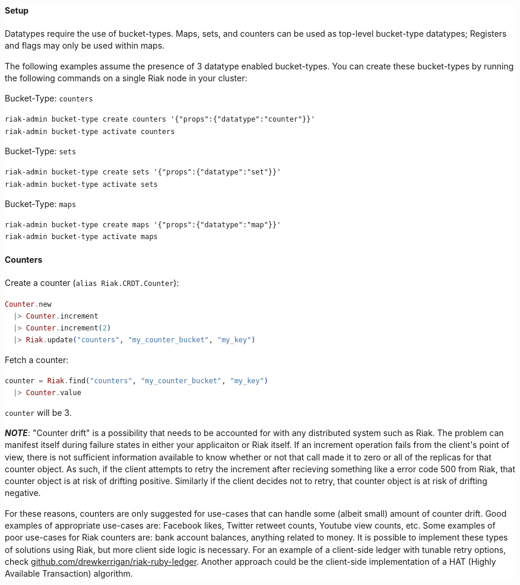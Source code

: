 #### Setup

Datatypes require the use of bucket-types.  Maps, sets, and counters can be used as top-level bucket-type datatypes; Registers and flags may only be used within maps.

The following examples assume the presence of 3 datatype enabled bucket-types.  You can create these bucket-types by running the following commands on a single Riak node in your cluster:

Bucket-Type: `counters`

```
riak-admin bucket-type create counters '{"props":{"datatype":"counter"}}'
riak-admin bucket-type activate counters
```

Bucket-Type: `sets`

```
riak-admin bucket-type create sets '{"props":{"datatype":"set"}}'
riak-admin bucket-type activate sets
```

Bucket-Type: `maps`

```
riak-admin bucket-type create maps '{"props":{"datatype":"map"}}'
riak-admin bucket-type activate maps
```

#### Counters

Create a counter (`alias Riak.CRDT.Counter`):

```elixir
Counter.new
  |> Counter.increment
  |> Counter.increment(2)
  |> Riak.update("counters", "my_counter_bucket", "my_key")
```

Fetch a counter:

```elixir
counter = Riak.find("counters", "my_counter_bucket", "my_key")
  |> Counter.value
```

`counter` will be 3.

***NOTE***: "Counter drift" is a possibility that needs to be accounted for with any distributed system such as Riak.  The problem can manifest itself during failure states in either your applicaiton or Riak itself.  If an increment operation fails from the client's point of view, there is not sufficient information available to know whether or not that call made it to zero or all of the replicas for that counter object.  As such, if the client attempts to retry the increment after recieving something like a error code 500 from Riak, that counter object is at risk of drifting positive.  Similarly if the client decides not to retry, that counter object is at risk of drifting negative.

For these reasons, counters are only suggested for use-cases that can handle some (albeit small) amount of counter drift.  Good examples of appropriate use-cases are: Facebook likes, Twitter retweet counts, Youtube view counts, etc.  Some examples of poor use-cases for Riak counters are: bank account balances, anything related to money.  It is possible to implement these types of solutions using Riak, but more client side logic is necessary.  For an example of a client-side ledger with tunable retry options, check [github.com/drewkerrigan/riak-ruby-ledger](https://github.com/drewkerrigan/riak-ruby-ledger).  Another approach could be the client-side implementation of a HAT (Highly Available Transaction) algorithm.
